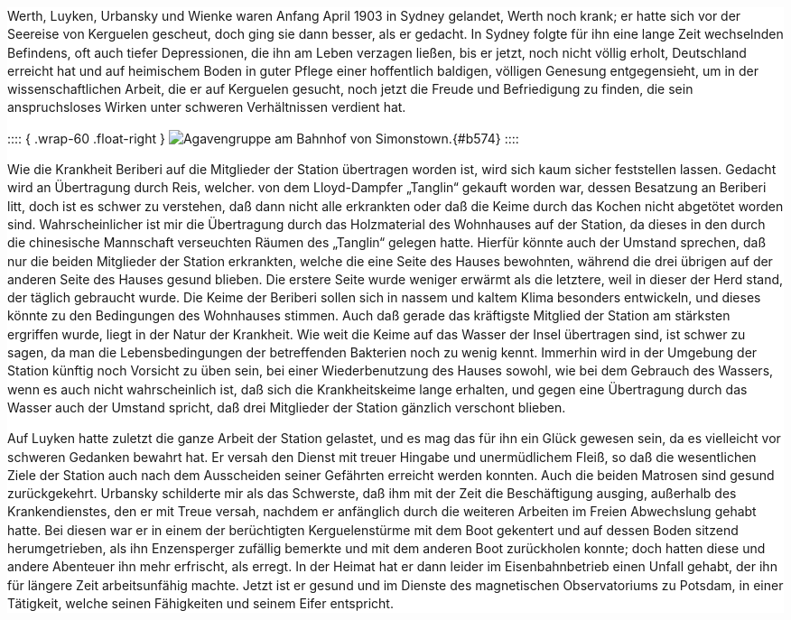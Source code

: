 Werth, Luyken, Urbansky und Wienke waren Anfang April 1903 in Sydney gelandet,
Werth noch krank; er hatte sich vor der Seereise von Kerguelen gescheut, doch
ging sie dann besser, als er gedacht. In Sydney folgte für ihn eine lange Zeit
wechselnden Befindens, oft auch tiefer Depressionen, die ihn am Leben verzagen
ließen, bis er jetzt, noch nicht völlig erholt, Deutschland erreicht hat und auf
heimischem Boden in guter Pflege einer hoffentlich baldigen, völligen Genesung
entgegensieht, um in der wissenschaftlichen Arbeit, die er auf Kerguelen
gesucht, noch jetzt die Freude und Befriedigung zu finden, die sein
anspruchsloses Wirken unter schweren Verhältnissen verdient hat.

:::: { .wrap-60 .float-right }
![Agavengruppe am Bahnhof von Simonstown.](Zum_Kontinent_des_eisigen_Suedens_574.jpg "Agavengruppe am Bahnhof von Simonstown."){#b574}
::::

Wie die Krankheit Beriberi auf die Mitglieder der Station übertragen worden ist,
wird sich kaum sicher feststellen lassen. Gedacht wird an Übertragung durch
Reis, welcher. von dem Lloyd-Dampfer „Tanglin“ gekauft worden war, dessen
Besatzung an Beriberi litt, doch ist es schwer zu verstehen, daß dann nicht alle
erkrankten oder daß die Keime durch das Kochen nicht abgetötet worden sind.
Wahrscheinlicher ist mir die Übertragung durch das Holzmaterial des Wohnhauses
auf der Station, da dieses in den durch die chinesische Mannschaft verseuchten
Räumen des „Tanglin“ gelegen hatte. Hierfür könnte auch der Umstand sprechen,
daß nur die beiden Mitglieder der Station erkrankten, welche die eine Seite des
Hauses bewohnten, während die drei übrigen auf der anderen Seite des Hauses
gesund blieben. Die erstere Seite wurde weniger erwärmt als die letztere, weil
in dieser der Herd stand, der täglich gebraucht wurde. Die Keime der Beriberi
sollen sich in nassem und kaltem Klima besonders entwickeln, und dieses könnte
zu den Bedingungen des Wohnhauses stimmen. Auch daß gerade das kräftigste
Mitglied der Station am stärksten ergriffen wurde, liegt in der Natur der
Krankheit. Wie weit die Keime auf das Wasser der Insel übertragen sind, ist
schwer zu sagen, da man die Lebensbedingungen der betreffenden Bakterien noch zu
wenig kennt. Immerhin wird in der Umgebung der Station künftig noch Vorsicht zu
üben sein, bei einer Wiederbenutzung des Hauses sowohl, wie bei dem Gebrauch des
Wassers, wenn es auch nicht wahrscheinlich ist, daß sich die Krankheitskeime
lange erhalten, und gegen eine Übertragung durch das Wasser auch der Umstand
spricht, daß drei Mitglieder der Station gänzlich verschont blieben.

Auf Luyken hatte zuletzt die ganze Arbeit der Station gelastet, und es mag das
für ihn ein Glück gewesen sein, da es vielleicht vor schweren Gedanken bewahrt
hat. Er versah den Dienst mit treuer Hingabe und unermüdlichem Fleiß, so daß die
wesentlichen Ziele der Station auch nach dem Ausscheiden seiner Gefährten
erreicht werden konnten. Auch die beiden Matrosen sind gesund zurückgekehrt.
Urbansky schilderte mir als das Schwerste, daß ihm mit der Zeit die
Beschäftigung ausging, außerhalb des Krankendienstes, den er mit Treue versah,
nachdem er anfänglich durch die weiteren Arbeiten im Freien Abwechslung gehabt
hatte. Bei diesen war er in einem der berüchtigten Kerguelenstürme mit dem Boot
gekentert und auf dessen Boden sitzend herumgetrieben, als ihn Enzensperger
zufällig bemerkte und mit dem anderen Boot zurückholen konnte; doch hatten diese
und andere Abenteuer ihn mehr erfrischt, als erregt. In der Heimat hat er dann
leider im Eisenbahnbetrieb einen Unfall gehabt, der ihn für längere Zeit
arbeitsunfähig machte. Jetzt ist er gesund und im Dienste des magnetischen
Observatoriums zu Potsdam, in einer Tätigkeit, welche seinen Fähigkeiten und
seinem Eifer entspricht.
